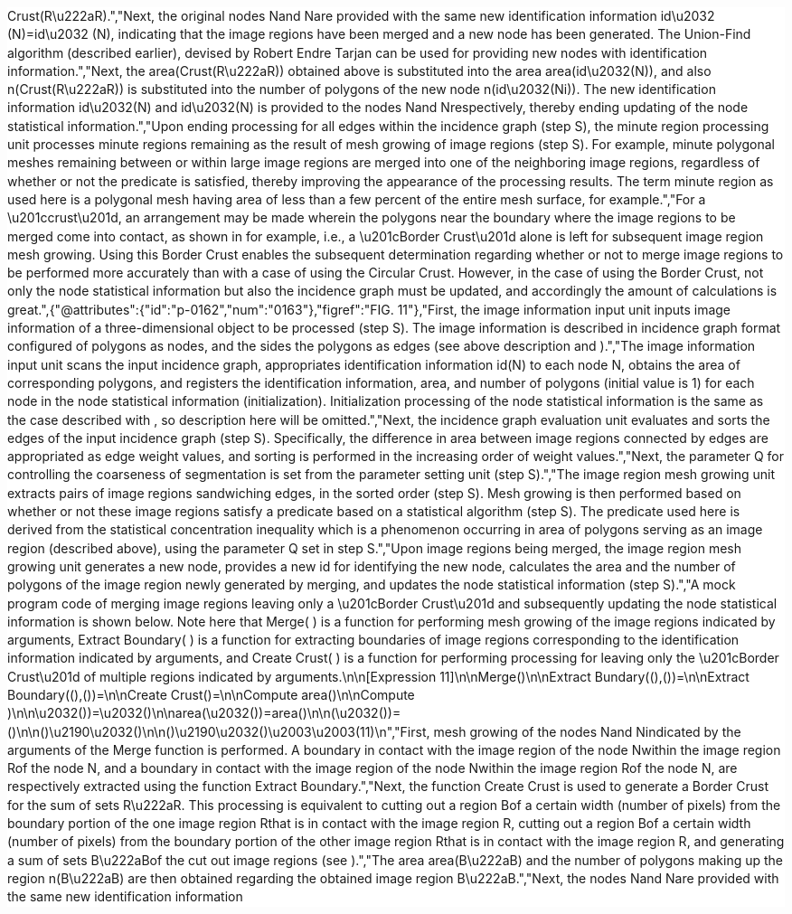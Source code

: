 Crust(R\u222aR).","Next, the original nodes Nand Nare provided with the same new identification information id\u2032 (N)=id\u2032 (N), indicating that the image regions have been merged and a new node has been generated. The Union-Find algorithm (described earlier), devised by Robert Endre Tarjan can be used for providing new nodes with identification information.","Next, the area(Crust(R\u222aR)) obtained above is substituted into the area area(id\u2032(N)), and also n(Crust(R\u222aR)) is substituted into the number of polygons of the new node n(id\u2032(Ni)). The new identification information id\u2032(N) and id\u2032(N) is provided to the nodes Nand Nrespectively, thereby ending updating of the node statistical information.","Upon ending processing for all edges within the incidence graph (step S), the minute region processing unit  processes minute regions remaining as the result of mesh growing of image regions (step S). For example, minute polygonal meshes remaining between or within large image regions are merged into one of the neighboring image regions, regardless of whether or not the predicate is satisfied, thereby improving the appearance of the processing results. The term minute region as used here is a polygonal mesh having area of less than a few percent of the entire mesh surface, for example.","For a \u201ccrust\u201d, an arrangement may be made wherein the polygons near the boundary where the image regions to be merged come into contact, as shown in  for example, i.e., a \u201cBorder Crust\u201d alone is left for subsequent image region mesh growing. Using this Border Crust enables the subsequent determination regarding whether or not to merge image regions to be performed more accurately than with a case of using the Circular Crust. However, in the case of using the Border Crust, not only the node statistical information but also the incidence graph must be updated, and accordingly the amount of calculations is great.",{"@attributes":{"id":"p-0162","num":"0163"},"figref":"FIG. 11"},"First, the image information input unit  inputs image information of a three-dimensional object to be processed (step S). The image information is described in incidence graph format configured of polygons as nodes, and the sides the polygons as edges (see above description and ).","The image information input unit  scans the input incidence graph, appropriates identification information id(N) to each node N, obtains the area of corresponding polygons, and registers the identification information, area, and number of polygons (initial value is 1) for each node in the node statistical information (initialization). Initialization processing of the node statistical information is the same as the case described with , so description here will be omitted.","Next, the incidence graph evaluation unit  evaluates and sorts the edges of the input incidence graph (step S). Specifically, the difference in area between image regions connected by edges are appropriated as edge weight values, and sorting is performed in the increasing order of weight values.","Next, the parameter Q for controlling the coarseness of segmentation is set from the parameter setting unit  (step S).","The image region mesh growing unit  extracts pairs of image regions sandwiching edges, in the sorted order (step S). Mesh growing is then performed based on whether or not these image regions satisfy a predicate based on a statistical algorithm (step S). The predicate used here is derived from the statistical concentration inequality which is a phenomenon occurring in area of polygons serving as an image region (described above), using the parameter Q set in step S.","Upon image regions being merged, the image region mesh growing unit  generates a new node, provides a new id for identifying the new node, calculates the area and the number of polygons of the image region newly generated by merging, and updates the node statistical information (step S).","A mock program code of merging image regions leaving only a \u201cBorder Crust\u201d and subsequently updating the node statistical information is shown below. Note here that Merge( ) is a function for performing mesh growing of the image regions indicated by arguments, Extract Boundary( ) is a function for extracting boundaries of image regions corresponding to the identification information indicated by arguments, and Create Crust( ) is a function for performing processing for leaving only the \u201cBorder Crust\u201d of multiple regions indicated by arguments.\n\n[Expression 11]\n\nMerge()\n\nExtract Bundary((),())=\n\nExtract Boundary((),())=\n\nCreate Crust()=\n\nCompute area()\n\nCompute )\n\n\u2032())=\u2032()\n\narea(\u2032())=area()\n\n(\u2032())=()\n\n()\u2190\u2032()\n\n()\u2190\u2032()\u2003\u2003(11)\n","First, mesh growing of the nodes Nand Nindicated by the arguments of the Merge function is performed. A boundary in contact with the image region of the node Nwithin the image region Rof the node N, and a boundary in contact with the image region of the node Nwithin the image region Rof the node N, are respectively extracted using the function Extract Boundary.","Next, the function Create Crust is used to generate a Border Crust for the sum of sets R\u222aR. This processing is equivalent to cutting out a region Bof a certain width (number of pixels) from the boundary portion of the one image region Rthat is in contact with the image region R, cutting out a region Bof a certain width (number of pixels) from the boundary portion of the other image region Rthat is in contact with the image region R, and generating a sum of sets B\u222aBof the cut out image regions (see ).","The area area(B\u222aB) and the number of polygons making up the region n(B\u222aB) are then obtained regarding the obtained image region B\u222aB.","Next, the nodes Nand Nare provided with the same new identification information